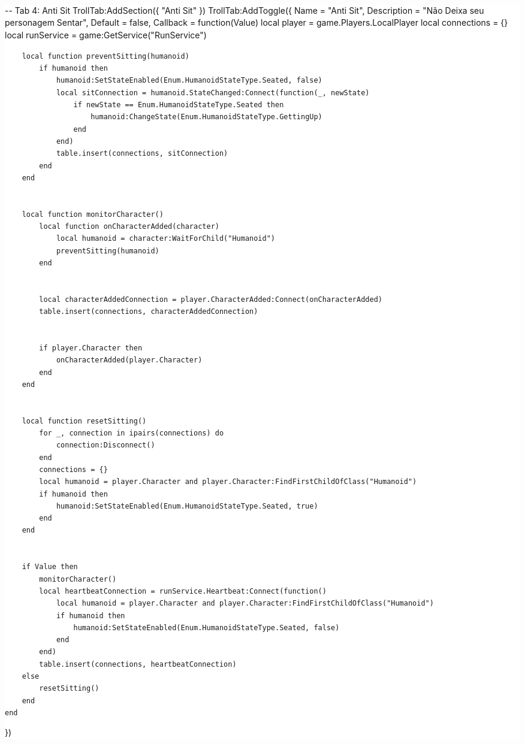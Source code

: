 
-- Tab 4: Anti Sit
TrollTab:AddSection({ "Anti Sit" })
TrollTab:AddToggle({
    Name = "Anti Sit",
    Description = "Não Deixa seu personagem Sentar",
    Default = false,
    Callback = function(Value)
        local player = game.Players.LocalPlayer
        local connections = {}
        local runService = game:GetService("RunService")


        local function preventSitting(humanoid)
            if humanoid then
                humanoid:SetStateEnabled(Enum.HumanoidStateType.Seated, false)
                local sitConnection = humanoid.StateChanged:Connect(function(_, newState)
                    if newState == Enum.HumanoidStateType.Seated then
                        humanoid:ChangeState(Enum.HumanoidStateType.GettingUp)
                    end
                end)
                table.insert(connections, sitConnection)
            end
        end


        local function monitorCharacter()
            local function onCharacterAdded(character)
                local humanoid = character:WaitForChild("Humanoid")
                preventSitting(humanoid)
            end


            local characterAddedConnection = player.CharacterAdded:Connect(onCharacterAdded)
            table.insert(connections, characterAddedConnection)


            if player.Character then
                onCharacterAdded(player.Character)
            end
        end


        local function resetSitting()
            for _, connection in ipairs(connections) do
                connection:Disconnect()
            end
            connections = {}
            local humanoid = player.Character and player.Character:FindFirstChildOfClass("Humanoid")
            if humanoid then
                humanoid:SetStateEnabled(Enum.HumanoidStateType.Seated, true)
            end
        end


        if Value then
            monitorCharacter()
            local heartbeatConnection = runService.Heartbeat:Connect(function()
                local humanoid = player.Character and player.Character:FindFirstChildOfClass("Humanoid")
                if humanoid then
                    humanoid:SetStateEnabled(Enum.HumanoidStateType.Seated, false)
                end
            end)
            table.insert(connections, heartbeatConnection)
        else
            resetSitting()
        end
    end
})
